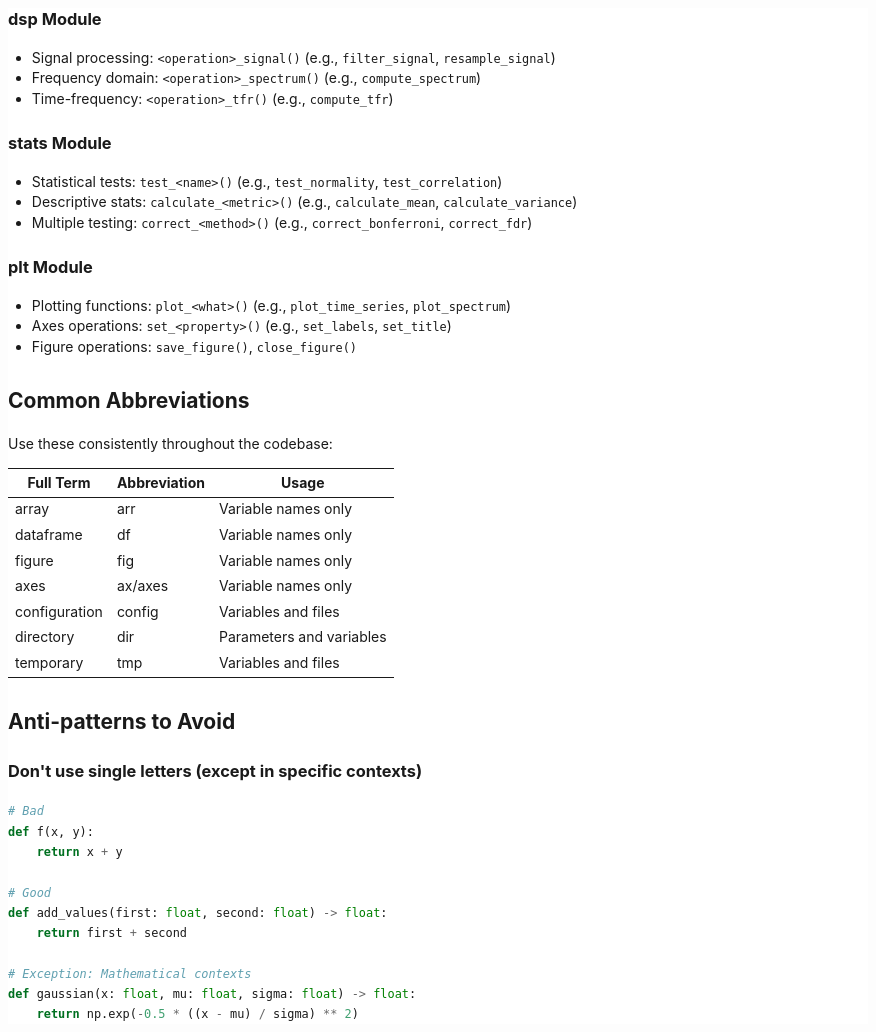 ### dsp Module
- Signal processing: `<operation>_signal()` (e.g., `filter_signal`, `resample_signal`)
- Frequency domain: `<operation>_spectrum()` (e.g., `compute_spectrum`)
- Time-frequency: `<operation>_tfr()` (e.g., `compute_tfr`)

### stats Module
- Statistical tests: `test_<name>()` (e.g., `test_normality`, `test_correlation`)
- Descriptive stats: `calculate_<metric>()` (e.g., `calculate_mean`, `calculate_variance`)
- Multiple testing: `correct_<method>()` (e.g., `correct_bonferroni`, `correct_fdr`)

### plt Module
- Plotting functions: `plot_<what>()` (e.g., `plot_time_series`, `plot_spectrum`)
- Axes operations: `set_<property>()` (e.g., `set_labels`, `set_title`)
- Figure operations: `save_figure()`, `close_figure()`

## Common Abbreviations
Use these consistently throughout the codebase:

| Full Term | Abbreviation | Usage |
|-----------|--------------|--------|
| array | arr | Variable names only |
| dataframe | df | Variable names only |
| figure | fig | Variable names only |
| axes | ax/axes | Variable names only |
| configuration | config | Variables and files |
| directory | dir | Parameters and variables |
| temporary | tmp | Variables and files |

## Anti-patterns to Avoid

### Don't use single letters (except in specific contexts)
```python
# Bad
def f(x, y):
    return x + y

# Good
def add_values(first: float, second: float) -> float:
    return first + second

# Exception: Mathematical contexts
def gaussian(x: float, mu: float, sigma: float) -> float:
    return np.exp(-0.5 * ((x - mu) / sigma) ** 2)
```
